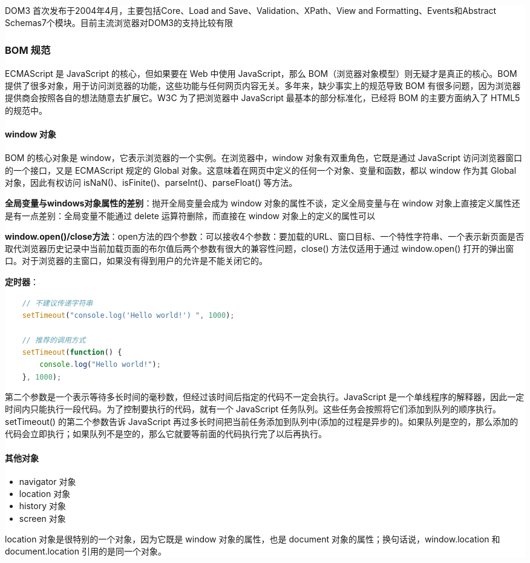 DOM3 首次发布于2004年4月，主要包括Core、Load and Save、Validation、XPath、View and Formatting、Events和Abstract Schemas7个模块。目前主流浏览器对DOM3的支持比较有限

### BOM 规范

ECMAScript 是 JavaScript 的核心，但如果要在 Web 中使用 JavaScript，那么 BOM（浏览器对象模型）则无疑才是真正的核心。BOM 提供了很多对象，用于访问浏览器的功能，这些功能与任何网页内容无关。多年来，缺少事实上的规范导致 BOM 有很多问题，因为浏览器提供商会按照各自的想法随意去扩展它。W3C 为了把浏览器中 JavaScript 最基本的部分标准化，已经将 BOM 的主要方面纳入了 HTML5 的规范中。

#### window 对象

BOM 的核心对象是 window，它表示浏览器的一个实例。在浏览器中，window 对象有双重角色，它既是通过 JavaScript 访问浏览器窗口的一个接口，又是 ECMAScript 规定的 Global 对象。这意味着在网页中定义的任何一个对象、变量和函数，都以 window 作为其 Global 对象，因此有权访问 isNaN()、isFinite()、parseInt()、parseFloat() 等方法。

**全局变量与windows对象属性的差别**：抛开全局变量会成为 window 对象的属性不谈，定义全局变量与在 window 对象上直接定义属性还是有一点差别：全局变量不能通过 delete 运算符删除，而直接在 window 对象上的定义的属性可以

**window.open()/close方法**：open方法的四个参数：可以接收4个参数：要加载的URL、窗口目标、一个特性字符串、一个表示新页面是否取代浏览器历史记录中当前加载页面的布尔值后两个参数有很大的兼容性问题，close() 方法仅适用于通过 window.open() 打开的弹出窗口。对于浏览器的主窗口，如果没有得到用户的允许是不能关闭它的。

**定时器**：

```javascript
    // 不建议传递字符串
	setTimeout("console.log('Hello world!') ", 1000);
	
	// 推荐的调用方式
	setTimeout(function() { 
	    console.log("Hello world!"); 
	}, 1000);
```

第二个参数是一个表示等待多长时间的毫秒数，但经过该时间后指定的代码不一定会执行。JavaScript 是一个单线程序的解释器，因此一定时间内只能执行一段代码。为了控制要执行的代码，就有一个 JavaScript 任务队列。这些任务会按照将它们添加到队列的顺序执行。setTimeout() 的第二个参数告诉 JavaScript 再过多长时间把当前任务添加到队列中(添加的过程是异步的)。如果队列是空的，那么添加的代码会立即执行；如果队列不是空的，那么它就要等前面的代码执行完了以后再执行。 

#### 其他对象

- navigator 对象
- location 对象
- history 对象	
- screen 对象	

location 对象是很特别的一个对象，因为它既是 window 对象的属性，也是 document 对象的属性；换句话说，window.location 和 document.location 引用的是同一个对象。
